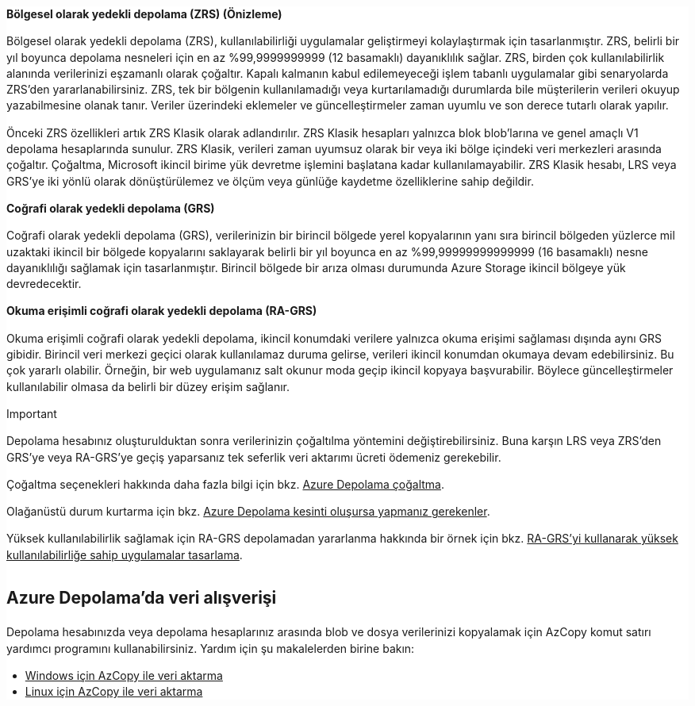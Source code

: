**Bölgesel olarak yedekli depolama (ZRS) (Önizleme)**

Bölgesel olarak yedekli depolama (ZRS), kullanılabilirliği uygulamalar geliştirmeyi kolaylaştırmak için tasarlanmıştır. ZRS, belirli bir yıl boyunca depolama nesneleri için en az %99,9999999999 (12 basamaklı) dayanıklılık sağlar. ZRS, birden çok kullanılabilirlik alanında verilerinizi eşzamanlı olarak çoğaltır. Kapalı kalmanın kabul edilemeyeceği işlem tabanlı uygulamalar gibi senaryolarda ZRS’den yararlanabilirsiniz. ZRS, tek bir bölgenin kullanılamadığı veya kurtarılamadığı durumlarda bile müşterilerin verileri okuyup yazabilmesine olanak tanır. Veriler üzerindeki eklemeler ve güncelleştirmeler zaman uyumlu ve son derece tutarlı olarak yapılır.    

Önceki ZRS özellikleri artık ZRS Klasik olarak adlandırılır. ZRS Klasik hesapları yalnızca blok blob’larına ve genel amaçlı V1 depolama hesaplarında sunulur. ZRS Klasik, verileri zaman uyumsuz olarak bir veya iki bölge içindeki veri merkezleri arasında çoğaltır. Çoğaltma, Microsoft ikincil birime yük devretme işlemini başlatana kadar kullanılamayabilir. ZRS Klasik hesabı, LRS veya GRS’ye iki yönlü olarak dönüştürülemez ve ölçüm veya günlüğe kaydetme özelliklerine sahip değildir.

**Coğrafi olarak yedekli depolama (GRS)**

Coğrafi olarak yedekli depolama (GRS), verilerinizin bir birincil bölgede yerel kopyalarının yanı sıra birincil bölgeden yüzlerce mil uzaktaki ikincil bir bölgede kopyalarını saklayarak belirli bir yıl boyunca en az %99,99999999999999 (16 basamaklı) nesne dayanıklılığı sağlamak için tasarlanmıştır. Birincil bölgede bir arıza olması durumunda Azure Storage ikincil bölgeye yük devredecektir.

**Okuma erişimli coğrafi olarak yedekli depolama (RA-GRS)**

Okuma erişimli coğrafi olarak yedekli depolama, ikincil konumdaki verilere yalnızca okuma erişimi sağlaması dışında aynı GRS gibidir. Birincil veri merkezi geçici olarak kullanılamaz duruma gelirse, verileri ikincil konumdan okumaya devam edebilirsiniz. Bu çok yararlı olabilir. Örneğin, bir web uygulamanız salt okunur moda geçip ikincil kopyaya başvurabilir. Böylece güncelleştirmeler kullanılabilir olmasa da belirli bir düzey erişim sağlanır.

> [!IMPORTANT]
> Depolama hesabınız oluşturulduktan sonra verilerinizin çoğaltılma yöntemini değiştirebilirsiniz. Buna karşın LRS veya ZRS’den GRS’ye veya RA-GRS’ye geçiş yaparsanız tek seferlik veri aktarımı ücreti ödemeniz gerekebilir.
>

Çoğaltma seçenekleri hakkında daha fazla bilgi için bkz. [Azure Depolama çoğaltma](storage-redundancy.md).

Olağanüstü durum kurtarma için bkz. [Azure Depolama kesinti oluşursa yapmanız gerekenler](storage-disaster-recovery-guidance.md).

Yüksek kullanılabilirlik sağlamak için RA-GRS depolamadan yararlanma hakkında bir örnek için bkz. [RA-GRS’yi kullanarak yüksek kullanılabilirliğe sahip uygulamalar tasarlama](storage-designing-ha-apps-with-ragrs.md).

## <a name="transferring-data-to-and-from-azure-storage"></a>Azure Depolama’da veri alışverişi

Depolama hesabınızda veya depolama hesaplarınız arasında blob ve dosya verilerinizi kopyalamak için AzCopy komut satırı yardımcı programını kullanabilirsiniz. Yardım için şu makalelerden birine bakın:

* [Windows için AzCopy ile veri aktarma](storage-use-azcopy.md)
* [Linux için AzCopy ile veri aktarma](storage-use-azcopy-linux.md)
